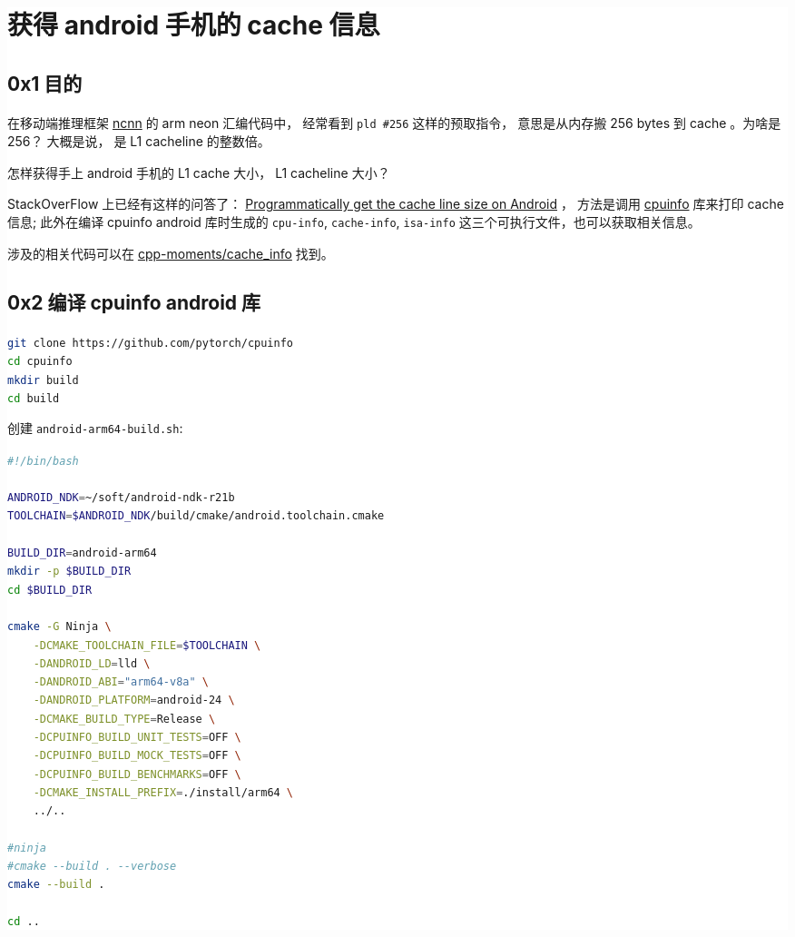 # 获得 android 手机的 cache 信息

## 0x1 目的
在移动端推理框架 [ncnn](https://github.com/tencent/ncnn) 的 arm neon 汇编代码中， 经常看到 `pld #256` 这样的预取指令， 意思是从内存搬 256 bytes 到 cache 。为啥是 256？ 大概是说， 是 L1 cacheline 的整数倍。 

怎样获得手上 android 手机的 L1 cache 大小， L1 cacheline 大小？

StackOverFlow 上已经有这样的问答了： [Programmatically get the cache line size on Android](https://stackoverflow.com/questions/49619909/programmatically-get-the-cache-line-size-on-android) ， 方法是调用 [cpuinfo](https://github.com/pytorch/cpuinfo) 库来打印 cache 信息; 此外在编译 cpuinfo android 库时生成的 `cpu-info`, `cache-info`, `isa-info` 这三个可执行文件，也可以获取相关信息。


涉及的相关代码可以在 [cpp-moments/cache_info](https://github.com/zchrissirhcz/cpp-moments/tree/main/cache_info) 找到。


## 0x2 编译 cpuinfo android 库

```bash
git clone https://github.com/pytorch/cpuinfo
cd cpuinfo
mkdir build
cd build
```

创建 `android-arm64-build.sh`:
```bash
#!/bin/bash

ANDROID_NDK=~/soft/android-ndk-r21b
TOOLCHAIN=$ANDROID_NDK/build/cmake/android.toolchain.cmake

BUILD_DIR=android-arm64
mkdir -p $BUILD_DIR
cd $BUILD_DIR

cmake -G Ninja \
    -DCMAKE_TOOLCHAIN_FILE=$TOOLCHAIN \
    -DANDROID_LD=lld \
    -DANDROID_ABI="arm64-v8a" \
    -DANDROID_PLATFORM=android-24 \
    -DCMAKE_BUILD_TYPE=Release \
    -DCPUINFO_BUILD_UNIT_TESTS=OFF \
    -DCPUINFO_BUILD_MOCK_TESTS=OFF \
    -DCPUINFO_BUILD_BENCHMARKS=OFF \
    -DCMAKE_INSTALL_PREFIX=./install/arm64 \
    ../..

#ninja
#cmake --build . --verbose
cmake --build .

cd ..
```
